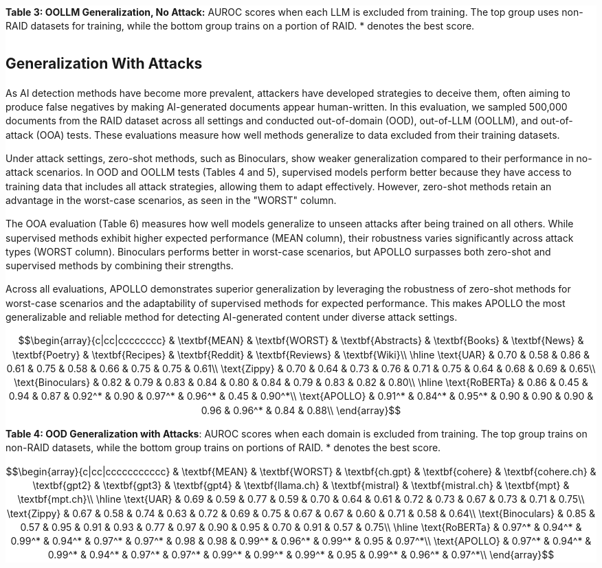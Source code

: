 **Table 3: OOLLM Generalization, No Attack:** AUROC scores when each LLM is excluded from training. The top group uses non-RAID datasets for training, while the bottom group trains on a portion of RAID. * denotes the best score.

## Generalization With Attacks

As AI detection methods have become more prevalent, attackers have developed strategies to deceive them, often aiming to produce false negatives by making AI-generated documents appear human-written. In this evaluation, we sampled 500,000 documents from the RAID dataset across all settings and conducted out-of-domain (OOD), out-of-LLM (OOLLM), and out-of-attack (OOA) tests. These evaluations measure how well methods generalize to data excluded from their training datasets.

Under attack settings, zero-shot methods, such as Binoculars, show weaker generalization compared to their performance in no-attack scenarios. In OOD and OOLLM tests (Tables 4 and 5), supervised models perform better because they have access to training data that includes all attack strategies, allowing them to adapt effectively. However, zero-shot methods retain an advantage in the worst-case scenarios, as seen in the "WORST" column.

The OOA evaluation (Table 6) measures how well models generalize to unseen attacks after being trained on all others. While supervised methods exhibit higher expected performance (MEAN column), their robustness varies significantly across attack types (WORST column). Binoculars performs better in worst-case scenarios, but APOLLO surpasses both zero-shot and supervised methods by combining their strengths.

Across all evaluations, APOLLO demonstrates superior generalization by leveraging the robustness of zero-shot methods for worst-case scenarios and the adaptability of supervised methods for expected performance. This makes APOLLO the most generalizable and reliable method for detecting AI-generated content under diverse attack settings.


```math
\begin{array}{c|cc|cccccccc} 
& \textbf{MEAN} & \textbf{WORST} & \textbf{Abstracts} & \textbf{Books} & \textbf{News} & \textbf{Poetry} & \textbf{Recipes} & \textbf{Reddit} & \textbf{Reviews} & \textbf{Wiki}\\ 
\hline 
\text{UAR} & 0.70 & 0.58 & 0.86 & 0.61 & 0.75 & 0.58 & 0.66 & 0.75 & 0.75 & 0.61\\ 
\text{Zippy} & 0.70 & 0.64 & 0.73 & 0.76 & 0.71 & 0.75 & 0.64 & 0.68 & 0.69 & 0.65\\ 
\text{Binoculars} & 0.82 & 0.79 & 0.83 & 0.84 & 0.80 & 0.84 & 0.79 & 0.83 & 0.82 & 0.80\\ 
\hline 
\text{RoBERTa} & 0.86 & 0.45 & 0.94 & 0.87 & 0.92^* & 0.90 & 0.97^* & 0.96^* & 0.45 & 0.90^*\\ 
\text{APOLLO} & 0.91^* & 0.84^* & 0.95^* & 0.90 & 0.90 & 0.90 & 0.96 & 0.96^* & 0.84 & 0.88\\ 
\end{array}
```
**Table 4: OOD Generalization with Attacks**: AUROC scores when each domain is excluded from training. The top group trains on non-RAID datasets, while the bottom group trains on portions of RAID. * denotes the best score.

```math
\begin{array}{c|cc|ccccccccccc} 
& \textbf{MEAN} & \textbf{WORST} & \textbf{ch.gpt} & \textbf{cohere} & \textbf{cohere.ch} & \textbf{gpt2} & \textbf{gpt3} & \textbf{gpt4} & \textbf{llama.ch} & \textbf{mistral} & \textbf{mistral.ch} & \textbf{mpt} & \textbf{mpt.ch}\\ 
\hline 
\text{UAR} & 0.69 & 0.59 & 0.77 & 0.59 & 0.70 & 0.64 & 0.61 & 0.72 & 0.73 & 0.67 & 0.73 & 0.71 & 0.75\\ 
\text{Zippy} & 0.67 & 0.58 & 0.74 & 0.63 & 0.72 & 0.69 & 0.75 & 0.67 & 0.67 & 0.60 & 0.71 & 0.58 & 0.64\\ 
\text{Binoculars} & 0.85 & 0.57 & 0.95 & 0.91 & 0.93 & 0.77 & 0.97 & 0.90 & 0.95 & 0.70 & 0.91 & 0.57 & 0.75\\ 
\hline 
\text{RoBERTa} & 0.97^* & 0.94^* & 0.99^* & 0.94^* & 0.97^* & 0.97^* & 0.98 & 0.98 & 0.99^* & 0.96^* & 0.99^* & 0.95 & 0.97^*\\ 
\text{APOLLO} & 0.97^* & 0.94^* & 0.99^* & 0.94^* & 0.97^* & 0.97^* & 0.99^* & 0.99^* & 0.99^* & 0.95 & 0.99^* & 0.96^* & 0.97^*\\ 
\end{array}
```